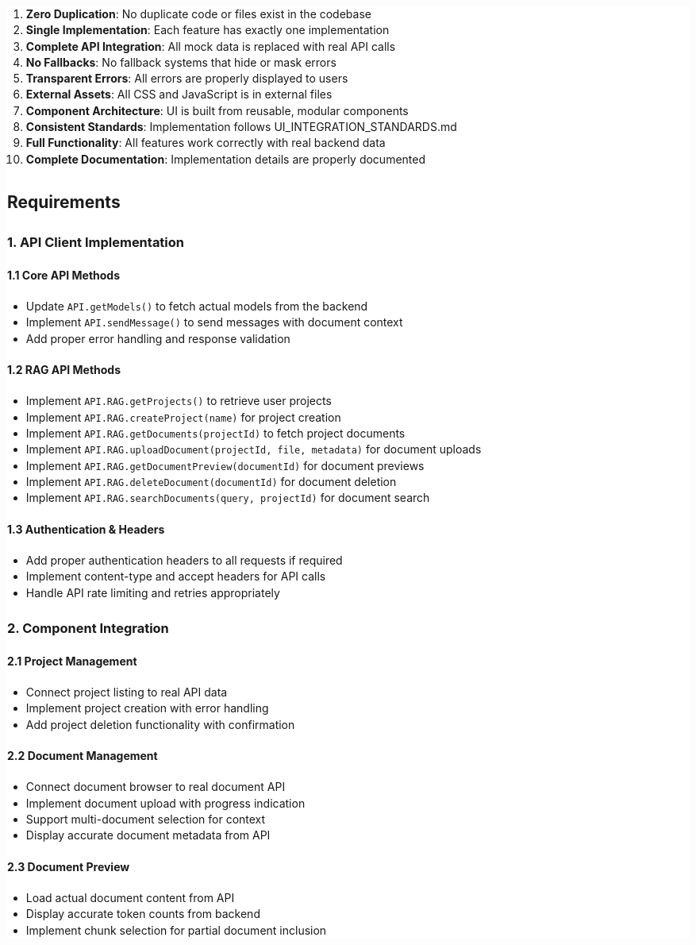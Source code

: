 1. **Zero Duplication**: No duplicate code or files exist in the codebase
2. **Single Implementation**: Each feature has exactly one implementation
3. **Complete API Integration**: All mock data is replaced with real API calls
4. **No Fallbacks**: No fallback systems that hide or mask errors
5. **Transparent Errors**: All errors are properly displayed to users
6. **External Assets**: All CSS and JavaScript is in external files
7. **Component Architecture**: UI is built from reusable, modular components
8. **Consistent Standards**: Implementation follows UI_INTEGRATION_STANDARDS.md
9. **Full Functionality**: All features work correctly with real backend data
10. **Complete Documentation**: Implementation details are properly documented

## Requirements

### 1. API Client Implementation

#### 1.1 Core API Methods
- Update `API.getModels()` to fetch actual models from the backend
- Implement `API.sendMessage()` to send messages with document context
- Add proper error handling and response validation

#### 1.2 RAG API Methods
- Implement `API.RAG.getProjects()` to retrieve user projects
- Implement `API.RAG.createProject(name)` for project creation
- Implement `API.RAG.getDocuments(projectId)` to fetch project documents
- Implement `API.RAG.uploadDocument(projectId, file, metadata)` for document uploads
- Implement `API.RAG.getDocumentPreview(documentId)` for document previews
- Implement `API.RAG.deleteDocument(documentId)` for document deletion
- Implement `API.RAG.searchDocuments(query, projectId)` for document search

#### 1.3 Authentication & Headers
- Add proper authentication headers to all requests if required
- Implement content-type and accept headers for API calls
- Handle API rate limiting and retries appropriately

### 2. Component Integration

#### 2.1 Project Management
- Connect project listing to real API data
- Implement project creation with error handling
- Add project deletion functionality with confirmation

#### 2.2 Document Management
- Connect document browser to real document API
- Implement document upload with progress indication
- Support multi-document selection for context
- Display accurate document metadata from API

#### 2.3 Document Preview
- Load actual document content from API
- Display accurate token counts from backend
- Implement chunk selection for partial document inclusion
